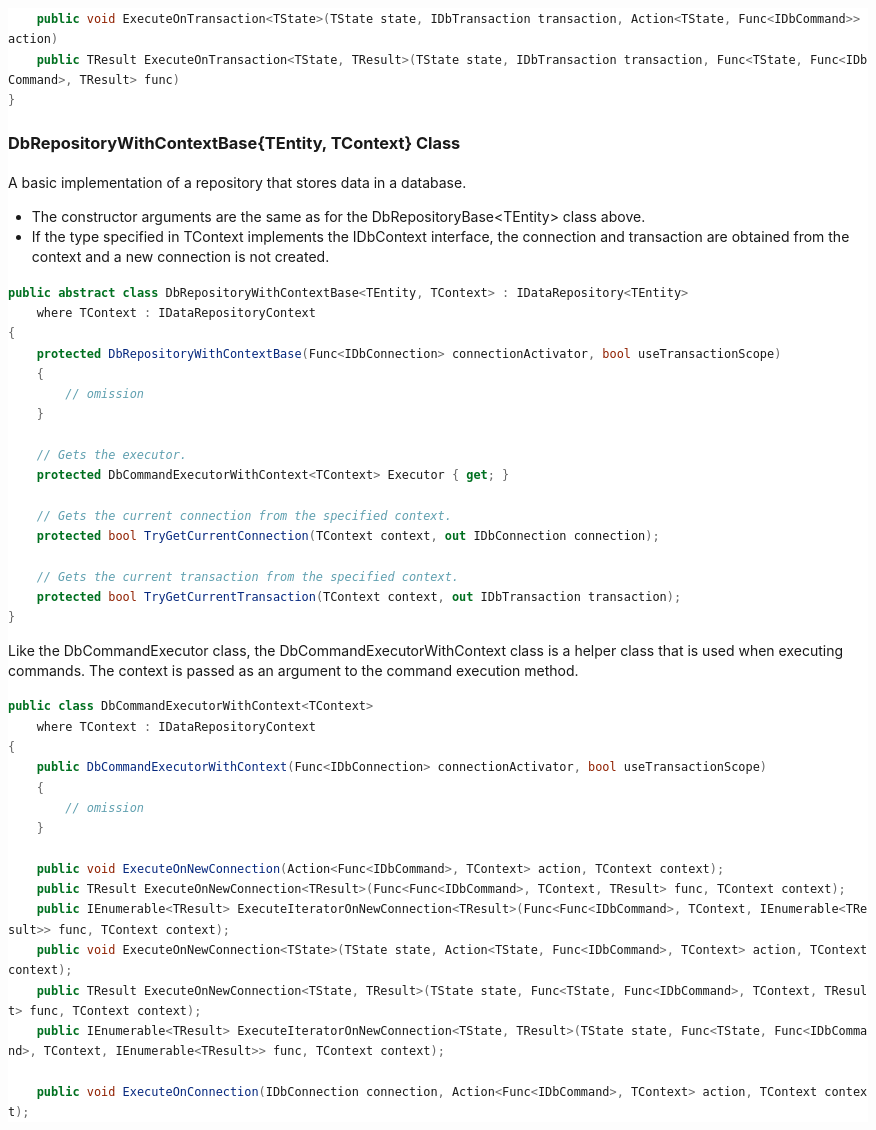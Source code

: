 ```csharp
    public void ExecuteOnTransaction<TState>(TState state, IDbTransaction transaction, Action<TState, Func<IDbCommand>> action)
    public TResult ExecuteOnTransaction<TState, TResult>(TState state, IDbTransaction transaction, Func<TState, Func<IDbCommand>, TResult> func)
}
```

### DbRepositoryWithContextBase{TEntity, TContext} Class

A basic implementation of a repository that stores data in a database.

* The constructor arguments are the same as for the DbRepositoryBase&lt;TEntity&gt; class above.
* If the type specified in TContext implements the IDbContext interface, the connection and transaction are obtained from the context and a new connection is not created.

```csharp
public abstract class DbRepositoryWithContextBase<TEntity, TContext> : IDataRepository<TEntity>
    where TContext : IDataRepositoryContext
{
    protected DbRepositoryWithContextBase(Func<IDbConnection> connectionActivator, bool useTransactionScope)
    {
        // omission
    }

    // Gets the executor.
    protected DbCommandExecutorWithContext<TContext> Executor { get; }

    // Gets the current connection from the specified context.
    protected bool TryGetCurrentConnection(TContext context, out IDbConnection connection);

    // Gets the current transaction from the specified context.
    protected bool TryGetCurrentTransaction(TContext context, out IDbTransaction transaction);
}
```

Like the DbCommandExecutor class, the DbCommandExecutorWithContext<TContext> class is a helper class that is used when executing commands. The context is passed as an argument to the command execution method.

```csharp
public class DbCommandExecutorWithContext<TContext>
    where TContext : IDataRepositoryContext
{
    public DbCommandExecutorWithContext(Func<IDbConnection> connectionActivator, bool useTransactionScope)
    {
        // omission
    }

    public void ExecuteOnNewConnection(Action<Func<IDbCommand>, TContext> action, TContext context);
    public TResult ExecuteOnNewConnection<TResult>(Func<Func<IDbCommand>, TContext, TResult> func, TContext context);
    public IEnumerable<TResult> ExecuteIteratorOnNewConnection<TResult>(Func<Func<IDbCommand>, TContext, IEnumerable<TResult>> func, TContext context);
    public void ExecuteOnNewConnection<TState>(TState state, Action<TState, Func<IDbCommand>, TContext> action, TContext context);
    public TResult ExecuteOnNewConnection<TState, TResult>(TState state, Func<TState, Func<IDbCommand>, TContext, TResult> func, TContext context);
    public IEnumerable<TResult> ExecuteIteratorOnNewConnection<TState, TResult>(TState state, Func<TState, Func<IDbCommand>, TContext, IEnumerable<TResult>> func, TContext context);

    public void ExecuteOnConnection(IDbConnection connection, Action<Func<IDbCommand>, TContext> action, TContext context);
```